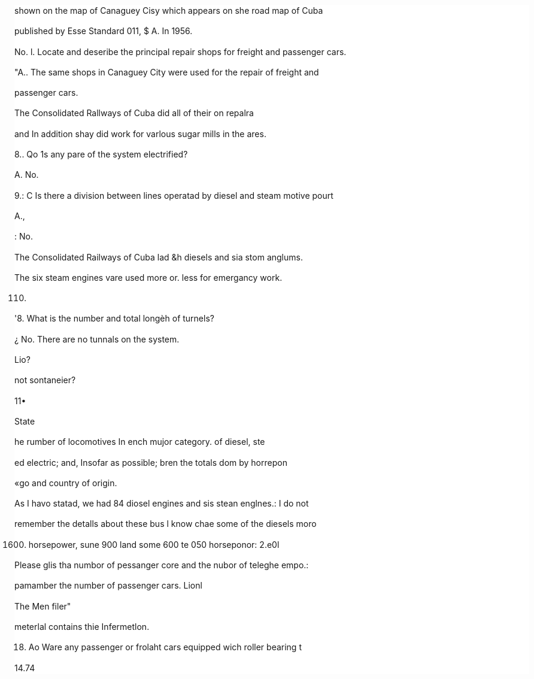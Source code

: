 shown on the map of Canaguey Cisy which appears on she road map of Cuba

published by Esse Standard 011, $ A. In 1956.

No. l. Locate and deseribe the principal repair shops for freight and passenger cars.

"A.. The same shops in Canaguey City were used for the repair of freight and

passenger cars.

The Consolidated Rallways of Cuba did all of their on repalra

and In addition shay did work for varlous sugar mills in the ares.

8.. Qo 1s any pare of the system electrified?

A. No.

9.: C Is there a division between lines operatad by diesel and steam motive pourt

A.,

: No.

The Consolidated Railways of Cuba lad &h diesels and sia stom anglums.

The six steam engines vare used more or. less for emergancy work.

110.

'8. What is the number and total longèh of turnels?

¿ No. There are no tunnals on the system.

Lio?

not sontaneier?

11•

State

he rumber of locomotives In ench mujor category. of diesel, ste

ed electric; and, Insofar as possible; bren the totals dom by horrepon

«go and country of origin.

As I havo statad, we had 84 diosel engines and sis stean englnes.: I do not

remember the detalls about these bus l know chae some of the diesels moro

1600. horsepower, sune 900 land some 600 te 050 horseponor: 2.e0l

Please glis tha numbor of pessanger core and the nubor of teleghe empo.:

pamamber the number of passenger cars. Lionl

The Men filer"

meterlal contains thie Infermetlon.

18. Ao Ware any passenger or frolaht cars equipped wich roller bearing t

14.74
